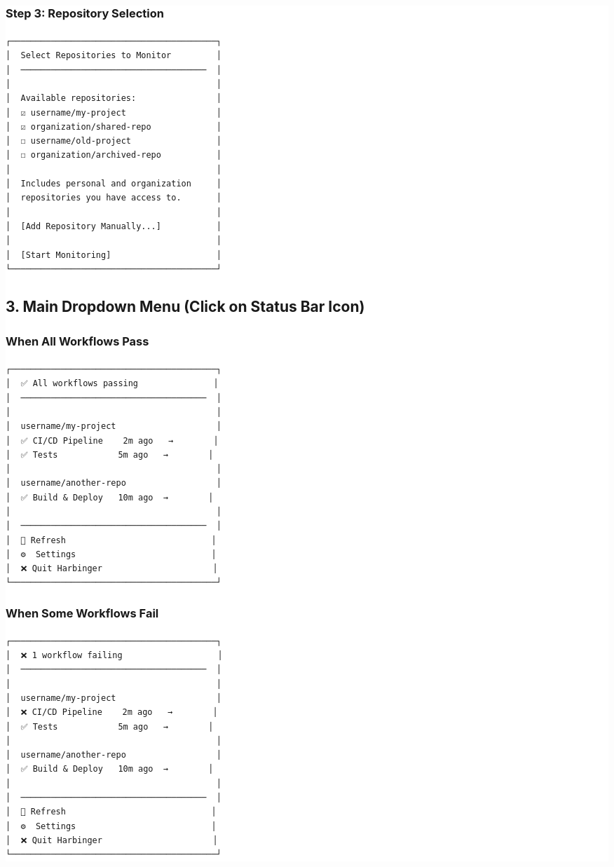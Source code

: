 ### Step 3: Repository Selection
```
┌─────────────────────────────────────────┐
│  Select Repositories to Monitor         │
│  ─────────────────────────────────────  │
│                                         │
│  Available repositories:                │
│  ☑️ username/my-project                  │
│  ☑️ organization/shared-repo             │
│  ☐ username/old-project                 │
│  ☐ organization/archived-repo           │
│                                         │
│  Includes personal and organization     │
│  repositories you have access to.       │
│                                         │
│  [Add Repository Manually...]           │
│                                         │
│  [Start Monitoring]                     │
└─────────────────────────────────────────┘
```

## 3. Main Dropdown Menu (Click on Status Bar Icon)

### When All Workflows Pass
```
┌─────────────────────────────────────────┐
│  ✅ All workflows passing               │
│  ─────────────────────────────────────  │
│                                         │
│  username/my-project                    │
│  ✅ CI/CD Pipeline    2m ago   →        │
│  ✅ Tests            5m ago   →        │
│                                         │
│  username/another-repo                  │
│  ✅ Build & Deploy   10m ago  →        │
│                                         │
│  ─────────────────────────────────────  │
│  🔄 Refresh                             │
│  ⚙️  Settings                           │
│  ❌ Quit Harbinger                      │
└─────────────────────────────────────────┘
```

### When Some Workflows Fail
```
┌─────────────────────────────────────────┐
│  ❌ 1 workflow failing                   │
│  ─────────────────────────────────────  │
│                                         │
│  username/my-project                    │
│  ❌ CI/CD Pipeline    2m ago   →        │
│  ✅ Tests            5m ago   →        │
│                                         │
│  username/another-repo                  │
│  ✅ Build & Deploy   10m ago  →        │
│                                         │
│  ─────────────────────────────────────  │
│  🔄 Refresh                             │
│  ⚙️  Settings                           │
│  ❌ Quit Harbinger                      │
└─────────────────────────────────────────┘
```
